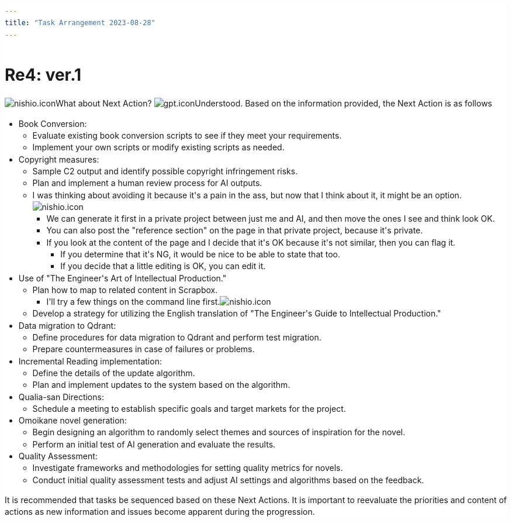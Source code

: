 ```yaml
---
title: "Task Arrangement 2023-08-28"
---
```


# Re4: ver.1
<img src='https://scrapbox.io/api/pages/nishio-en/nishio/icon' alt='nishio.icon' height="19.5"/>What about Next Action?
<img src='https://scrapbox.io/api/pages/nishio-en/gpt/icon' alt='gpt.icon' height="19.5"/>Understood. Based on the information provided, the Next Action is as follows
- Book Conversion:
    - Evaluate existing book conversion scripts to see if they meet your requirements.
    - Implement your own scripts or modify existing scripts as needed.
- Copyright measures:
    - Sample C2 output and identify possible copyright infringement risks.
    - Plan and implement a human review process for AI outputs.
    - I was thinking about avoiding it because it's a pain in the ass, but now that I think about it, it might be an option.<img src='https://scrapbox.io/api/pages/nishio-en/nishio/icon' alt='nishio.icon' height="19.5"/>
        - We can generate it first in a private project between just me and AI, and then move the ones I see and think look OK.
        - You can also post the "reference section" on the page in that private project, because it's private.
        - If you look at the content of the page and I decide that it's OK because it's not similar, then you can flag it.
            - If you determine that it's NG, it would be nice to be able to state that too.
            - If you decide that a little editing is OK, you can edit it.
- Use of "The Engineer's Art of Intellectual Production."
    - Plan how to map to related content in Scrapbox.
        - I'll try a few things on the command line first.<img src='https://scrapbox.io/api/pages/nishio-en/nishio/icon' alt='nishio.icon' height="19.5"/>
    - Develop a strategy for utilizing the English translation of "The Engineer's Guide to Intellectual Production."
- Data migration to Qdrant:
    - Define procedures for data migration to Qdrant and perform test migration.
    - Prepare countermeasures in case of failures or problems.
- Incremental Reading implementation:
    - Define the details of the update algorithm.
    - Plan and implement updates to the system based on the algorithm.
- Qualia-san Directions:
    - Schedule a meeting to establish specific goals and target markets for the project.
- Omoikane novel generation:
    - Begin designing an algorithm to randomly select themes and sources of inspiration for the novel.
    - Perform an initial test of AI generation and evaluate the results.
- Quality Assessment:
    - Investigate frameworks and methodologies for setting quality metrics for novels.
    - Conduct initial quality assessment tests and adjust AI settings and algorithms based on the feedback.

It is recommended that tasks be sequenced based on these Next Actions. It is important to reevaluate the priorities and content of actions as new information and issues become apparent during the progression.
